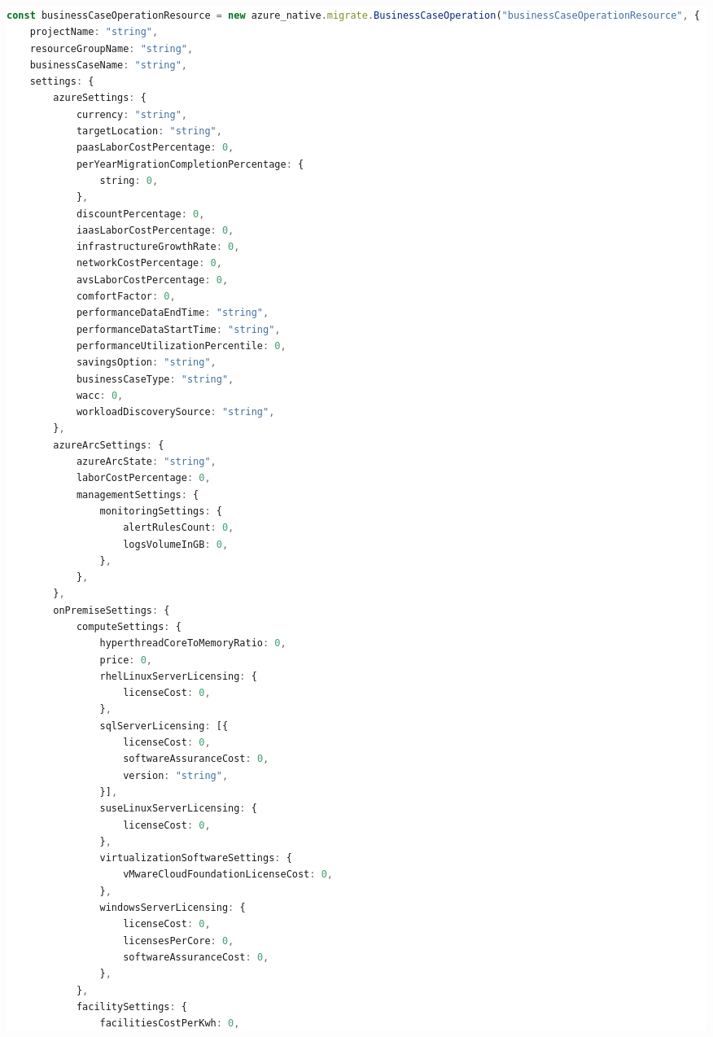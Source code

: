 ```typescript
const businessCaseOperationResource = new azure_native.migrate.BusinessCaseOperation("businessCaseOperationResource", {
    projectName: "string",
    resourceGroupName: "string",
    businessCaseName: "string",
    settings: {
        azureSettings: {
            currency: "string",
            targetLocation: "string",
            paasLaborCostPercentage: 0,
            perYearMigrationCompletionPercentage: {
                string: 0,
            },
            discountPercentage: 0,
            iaasLaborCostPercentage: 0,
            infrastructureGrowthRate: 0,
            networkCostPercentage: 0,
            avsLaborCostPercentage: 0,
            comfortFactor: 0,
            performanceDataEndTime: "string",
            performanceDataStartTime: "string",
            performanceUtilizationPercentile: 0,
            savingsOption: "string",
            businessCaseType: "string",
            wacc: 0,
            workloadDiscoverySource: "string",
        },
        azureArcSettings: {
            azureArcState: "string",
            laborCostPercentage: 0,
            managementSettings: {
                monitoringSettings: {
                    alertRulesCount: 0,
                    logsVolumeInGB: 0,
                },
            },
        },
        onPremiseSettings: {
            computeSettings: {
                hyperthreadCoreToMemoryRatio: 0,
                price: 0,
                rhelLinuxServerLicensing: {
                    licenseCost: 0,
                },
                sqlServerLicensing: [{
                    licenseCost: 0,
                    softwareAssuranceCost: 0,
                    version: "string",
                }],
                suseLinuxServerLicensing: {
                    licenseCost: 0,
                },
                virtualizationSoftwareSettings: {
                    vMwareCloudFoundationLicenseCost: 0,
                },
                windowsServerLicensing: {
                    licenseCost: 0,
                    licensesPerCore: 0,
                    softwareAssuranceCost: 0,
                },
            },
            facilitySettings: {
                facilitiesCostPerKwh: 0,
```